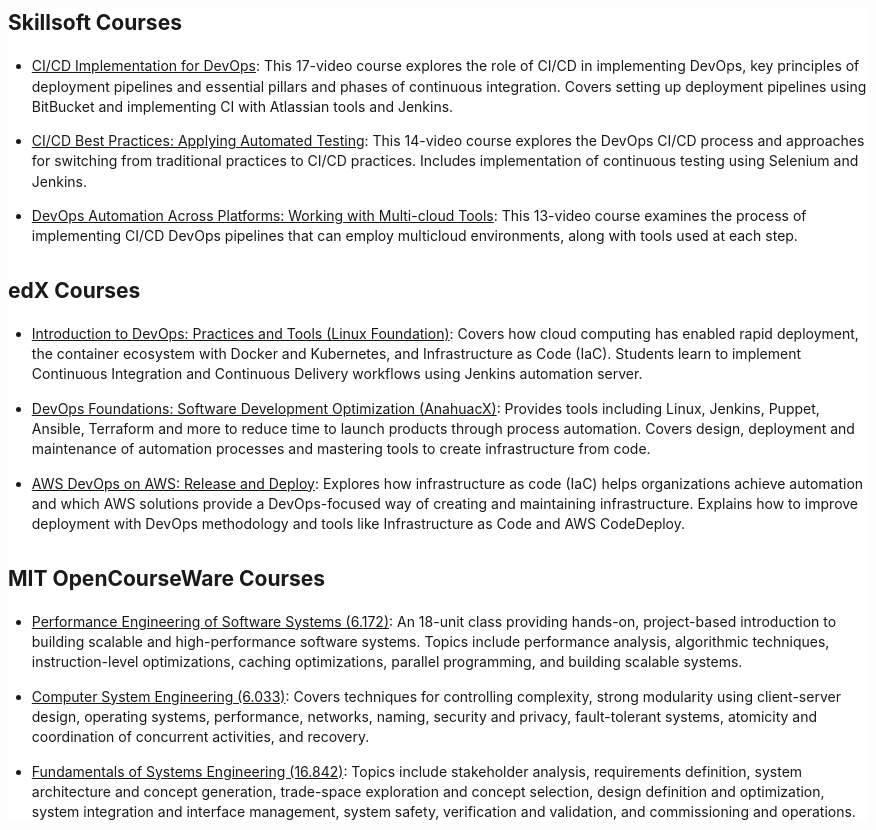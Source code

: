 ## Skillsoft Courses

- [CI/CD Implementation for DevOps](https://www.skillsoft.com/course/cicd-implementation-for-devops-710101bc-53a5-45c6-92e9-adf9eeed11be): This 17-video course explores the role of CI/CD in implementing DevOps, key principles of deployment pipelines and essential pillars and phases of continuous integration. Covers setting up deployment pipelines using BitBucket and implementing CI with Atlassian tools and Jenkins.

- [CI/CD Best Practices: Applying Automated Testing](https://www.skillsoft.com/course/cicd-best-practices-applying-automated-testing-2f2da865-7667-479a-b0cf-cb1a6b4e85c9): This 14-video course explores the DevOps CI/CD process and approaches for switching from traditional practices to CI/CD practices. Includes implementation of continuous testing using Selenium and Jenkins.

- [DevOps Automation Across Platforms: Working with Multi-cloud Tools](https://www.skillsoft.com/course/devops-automation-across-platforms-working-with-multi-cloud-tools-f3b4327e-e620-433d-a7e8-ca875fe1f841): This 13-video course examines the process of implementing CI/CD DevOps pipelines that can employ multicloud environments, along with tools used at each step.

## edX Courses

- [Introduction to DevOps: Practices and Tools (Linux Foundation)](https://www.edx.org/professional-certificate/linuxfoundationx-introduction-to-devops-practices-and-tools): Covers how cloud computing has enabled rapid deployment, the container ecosystem with Docker and Kubernetes, and Infrastructure as Code (IaC). Students learn to implement Continuous Integration and Continuous Delivery workflows using Jenkins automation server.

- [DevOps Foundations: Software Development Optimization (AnahuacX)](https://www.edx.org/professional-certificate/anahuacx-devops-foundations/): Provides tools including Linux, Jenkins, Puppet, Ansible, Terraform and more to reduce time to launch products through process automation. Covers design, deployment and maintenance of automation processes and mastering tools to create infrastructure from code.

- [AWS DevOps on AWS: Release and Deploy](https://www.edx.org/learn/devops/amazon-web-services-devops-on-aws-release-and-deploy): Explores how infrastructure as code (IaC) helps organizations achieve automation and which AWS solutions provide a DevOps-focused way of creating and maintaining infrastructure. Explains how to improve deployment with DevOps methodology and tools like Infrastructure as Code and AWS CodeDeploy.

## MIT OpenCourseWare Courses

- [Performance Engineering of Software Systems (6.172)](https://ocw.mit.edu/courses/6-172-performance-engineering-of-software-systems-fall-2018/): An 18-unit class providing hands-on, project-based introduction to building scalable and high-performance software systems. Topics include performance analysis, algorithmic techniques, instruction-level optimizations, caching optimizations, parallel programming, and building scalable systems.

- [Computer System Engineering (6.033)](https://ocw.mit.edu/courses/6-033-computer-system-engineering-spring-2018/): Covers techniques for controlling complexity, strong modularity using client-server design, operating systems, performance, networks, naming, security and privacy, fault-tolerant systems, atomicity and coordination of concurrent activities, and recovery.

- [Fundamentals of Systems Engineering (16.842)](https://ocw.mit.edu/courses/16-842-fundamentals-of-systems-engineering-fall-2015/): Topics include stakeholder analysis, requirements definition, system architecture and concept generation, trade-space exploration and concept selection, design definition and optimization, system integration and interface management, system safety, verification and validation, and commissioning and operations.
